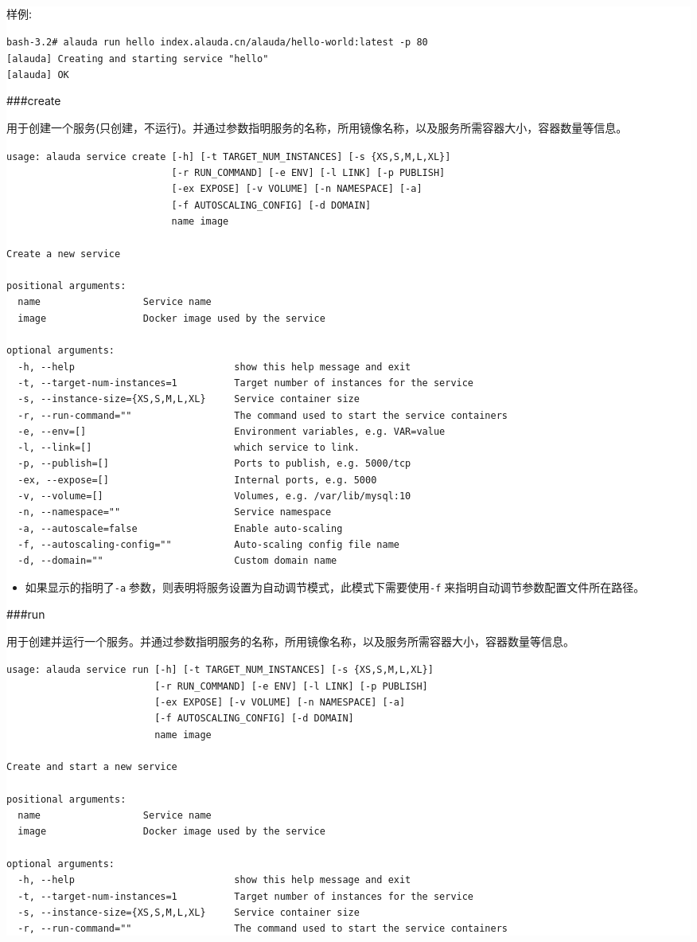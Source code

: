 ```
```

样例:

```
bash-3.2# alauda run hello index.alauda.cn/alauda/hello-world:latest -p 80
[alauda] Creating and starting service "hello"
[alauda] OK

```

###create

用于创建一个服务(只创建，不运行)。并通过参数指明服务的名称，所用镜像名称，以及服务所需容器大小，容器数量等信息。

```
usage: alauda service create [-h] [-t TARGET_NUM_INSTANCES] [-s {XS,S,M,L,XL}]
                             [-r RUN_COMMAND] [-e ENV] [-l LINK] [-p PUBLISH]
                             [-ex EXPOSE] [-v VOLUME] [-n NAMESPACE] [-a]
                             [-f AUTOSCALING_CONFIG] [-d DOMAIN]
                             name image

Create a new service

positional arguments:
  name                  Service name
  image                 Docker image used by the service

optional arguments:
  -h, --help            				show this help message and exit
  -t, --target-num-instances=1			Target number of instances for the service
  -s, --instance-size={XS,S,M,L,XL}		Service container size
  -r, --run-command=""					The command used to start the service containers
  -e, --env=[]     						Environment variables, e.g. VAR=value
  -l, --link=[]  						which service to link.
  -p, --publish=[]						Ports to publish, e.g. 5000/tcp
  -ex, --expose=[]						Internal ports, e.g. 5000
  -v, --volume=[]						Volumes, e.g. /var/lib/mysql:10
  -n, --namespace=""					Service namespace
  -a, --autoscale=false			        Enable auto-scaling
  -f, --autoscaling-config=""			Auto-scaling config file name
  -d, --domain=""						Custom domain name
```

* 如果显示的指明了`-a` 参数，则表明将服务设置为自动调节模式，此模式下需要使用`-f` 来指明自动调节参数配置文件所在路径。

###run

用于创建并运行一个服务。并通过参数指明服务的名称，所用镜像名称，以及服务所需容器大小，容器数量等信息。

```
usage: alauda service run [-h] [-t TARGET_NUM_INSTANCES] [-s {XS,S,M,L,XL}]
                          [-r RUN_COMMAND] [-e ENV] [-l LINK] [-p PUBLISH]
                          [-ex EXPOSE] [-v VOLUME] [-n NAMESPACE] [-a]
                          [-f AUTOSCALING_CONFIG] [-d DOMAIN]
                          name image

Create and start a new service

positional arguments:
  name                  Service name
  image                 Docker image used by the service

optional arguments:
  -h, --help            				show this help message and exit
  -t, --target-num-instances=1			Target number of instances for the service
  -s, --instance-size={XS,S,M,L,XL}		Service container size
  -r, --run-command=""					The command used to start the service containers
```